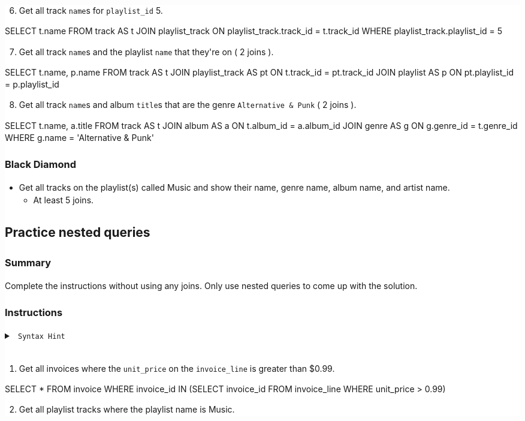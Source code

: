 6. Get all track `name`s for `playlist_id` 5.

SELECT t.name
FROM track AS t
JOIN playlist_track
ON playlist_track.track_id = t.track_id
WHERE playlist_track.playlist_id = 5

7. Get all track `name`s and the playlist `name` that they're on ( 2 joins ).

SELECT t.name, p.name
FROM track AS t
JOIN playlist_track AS pt 
ON t.track_id = pt.track_id
JOIN playlist AS p 
ON pt.playlist_id = p.playlist_id

8. Get all track `name`s and album `title`s that are the genre `Alternative & Punk` ( 2 joins ).

SELECT t.name, a.title
FROM track AS t
JOIN album AS a 
ON t.album_id = a.album_id
JOIN genre AS g 
ON g.genre_id = t.genre_id
WHERE g.name = 'Alternative & Punk'


### Black Diamond

* Get all tracks on the playlist(s) called Music and show their name, genre name, album name, and artist name.
  * At least 5 joins.


## Practice nested queries

### Summary

Complete the instructions without using any joins. Only use nested queries to come up with the solution.

### Instructions

<details><summary> <code> Syntax Hint </code> </summary></details>

<br />

1. Get all invoices where the `unit_price` on the `invoice_line` is greater than $0.99.

SELECT * FROM invoice
WHERE invoice_id 
IN (SELECT invoice_id FROM invoice_line WHERE unit_price > 0.99)

2. Get all playlist tracks where the playlist name is Music.
